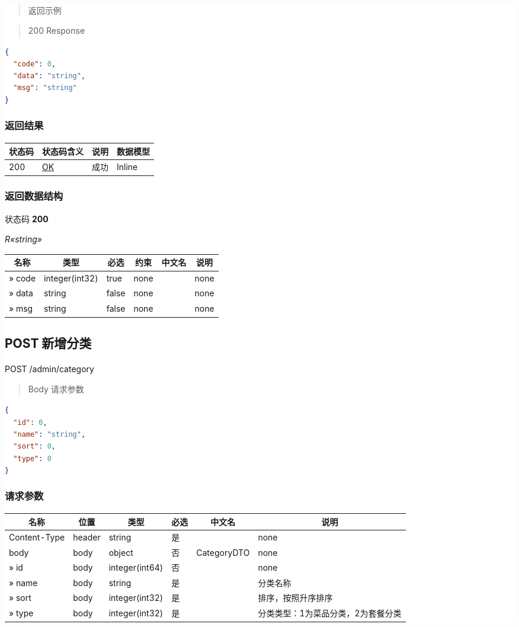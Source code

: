 > 返回示例

> 200 Response

```json
{
  "code": 0,
  "data": "string",
  "msg": "string"
}
```

### 返回结果

|状态码|状态码含义|说明|数据模型|
|---|---|---|---|
|200|[OK](https://tools.ietf.org/html/rfc7231#section-6.3.1)|成功|Inline|

### 返回数据结构

状态码 **200**

*R«string»*

|名称|类型|必选|约束|中文名|说明|
|---|---|---|---|---|---|
|» code|integer(int32)|true|none||none|
|» data|string|false|none||none|
|» msg|string|false|none||none|

## POST 新增分类

POST /admin/category

> Body 请求参数

```json
{
  "id": 0,
  "name": "string",
  "sort": 0,
  "type": 0
}
```

### 请求参数

|名称|位置|类型|必选|中文名|说明|
|---|---|---|---|---|---|
|Content-Type|header|string| 是 ||none|
|body|body|object| 否 | CategoryDTO|none|
|» id|body|integer(int64)| 否 ||none|
|» name|body|string| 是 ||分类名称|
|» sort|body|integer(int32)| 是 ||排序，按照升序排序|
|» type|body|integer(int32)| 是 ||分类类型：1为菜品分类，2为套餐分类|
